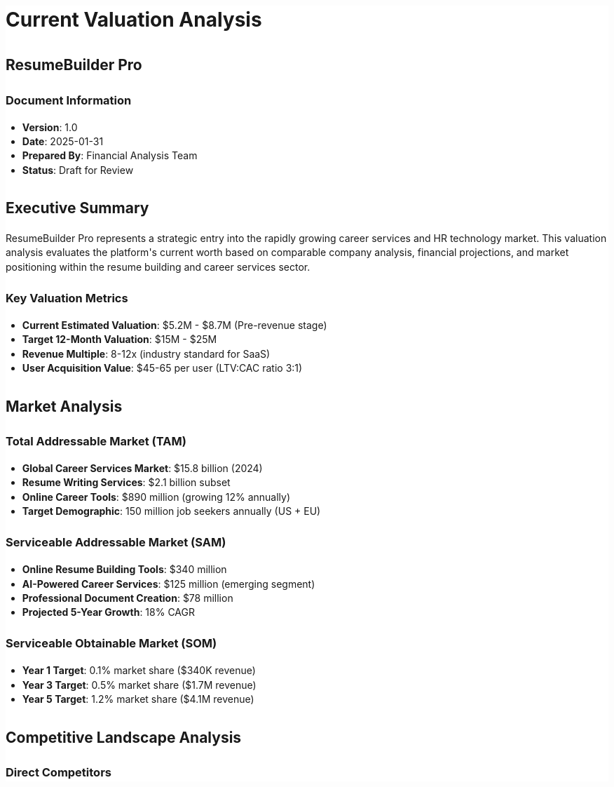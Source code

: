 
# Current Valuation Analysis
## ResumeBuilder Pro

### Document Information
- **Version**: 1.0
- **Date**: 2025-01-31
- **Prepared By**: Financial Analysis Team
- **Status**: Draft for Review

## Executive Summary

ResumeBuilder Pro represents a strategic entry into the rapidly growing career services and HR technology market. This valuation analysis evaluates the platform's current worth based on comparable company analysis, financial projections, and market positioning within the resume building and career services sector.

### Key Valuation Metrics
- **Current Estimated Valuation**: $5.2M - $8.7M (Pre-revenue stage)
- **Target 12-Month Valuation**: $15M - $25M
- **Revenue Multiple**: 8-12x (industry standard for SaaS)
- **User Acquisition Value**: $45-65 per user (LTV:CAC ratio 3:1)

## Market Analysis

### Total Addressable Market (TAM)
- **Global Career Services Market**: $15.8 billion (2024)
- **Resume Writing Services**: $2.1 billion subset
- **Online Career Tools**: $890 million (growing 12% annually)
- **Target Demographic**: 150 million job seekers annually (US + EU)

### Serviceable Addressable Market (SAM)
- **Online Resume Building Tools**: $340 million
- **AI-Powered Career Services**: $125 million (emerging segment)
- **Professional Document Creation**: $78 million
- **Projected 5-Year Growth**: 18% CAGR

### Serviceable Obtainable Market (SOM)
- **Year 1 Target**: 0.1% market share ($340K revenue)
- **Year 3 Target**: 0.5% market share ($1.7M revenue)
- **Year 5 Target**: 1.2% market share ($4.1M revenue)

## Competitive Landscape Analysis

### Direct Competitors
